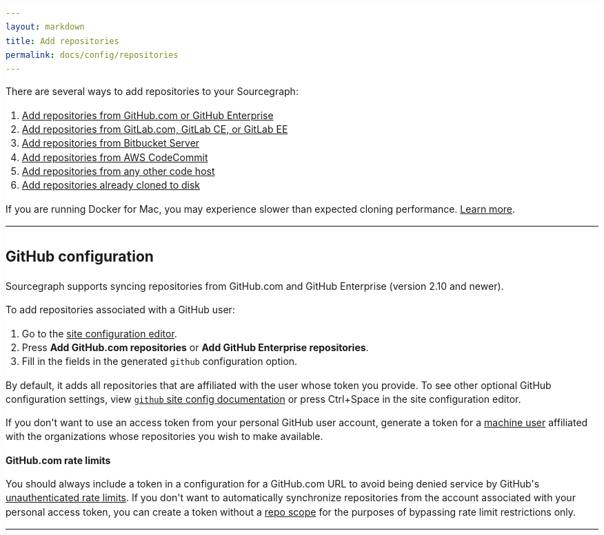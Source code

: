 ```yaml
---
layout: markdown
title: Add repositories
permalink: docs/config/repositories
---
```


There are several ways to add repositories to your Sourcegraph:

1.  [Add repositories from GitHub.com or GitHub Enterprise](#github-configuration)
1.  [Add repositories from GitLab.com, GitLab CE, or GitLab EE](#gitlab-configuration)
1.  [Add repositories from Bitbucket Server](#bitbucket-server-configuration)
1.  [Add repositories from AWS CodeCommit](#aws-codecommit-configuration)
1.  [Add repositories from any other code host](#sync-repositories-from-any-code-host)
1.  [Add repositories already cloned to disk](#add-repositories-already-cloned-to-disk)

<div class="alert alert-warning">

If you are running Docker for Mac, you may experience slower than expected cloning performance. [Learn more](/docs/troubleshooting#file-system-performance-on-docker-for-mac).

</div>

---

## GitHub configuration

Sourcegraph supports syncing repositories from GitHub.com and GitHub Enterprise (version 2.10 and newer).

To add repositories associated with a GitHub user:

1.  Go to the [site configuration editor](/docs/config).
2.  Press **Add GitHub.com repositories** or **Add GitHub Enterprise repositories**.
3.  Fill in the fields in the generated `github` configuration option.

By default, it adds all repositories that are affiliated with the user whose token you provide. To see other optional GitHub configuration settings, view [`github` site config documentation](/docs/config/site#code-classlanguage-textgithubconnection-object) or press Ctrl+Space in the site configuration editor.

If you don't want to use an access token from your personal GitHub user account, generate a token for a [machine user](https://developer.github.com/v3/guides/managing-deploy-keys/#machine-users) affiliated with the organizations whose repositories you wish to make available.

**GitHub.com rate limits**

You should always include a token in a configuration for a GitHub.com URL to avoid being denied service by GitHub's [unauthenticated rate limits](https://developer.github.com/v3/#rate-limiting). If you don't want to automatically synchronize repositories from the account associated with your personal access token, you can create a token without a [repo scope](https://developer.github.com/apps/building-oauth-apps/scopes-for-oauth-apps/#available-scopes) for the purposes of bypassing rate limit restrictions only.

---

